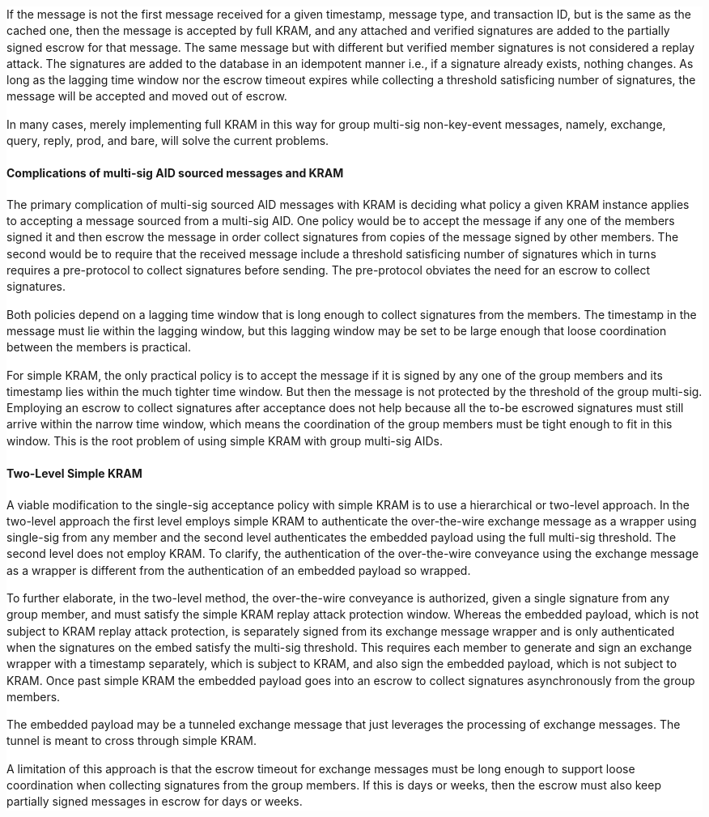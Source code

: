 If the message is not the first message received for a given timestamp, message type, and transaction ID, but is the same as the cached one, then the message is accepted by full KRAM, and any attached and verified signatures are added to the partially signed escrow for that message. The same message but with different but verified member signatures is not considered a replay attack. The signatures are added to the database in an idempotent manner i.e., if a signature already exists, nothing changes. As long as the lagging time window nor the escrow timeout expires while collecting a threshold satisficing number of signatures, the message will be accepted and moved out of escrow.

In many cases, merely implementing full KRAM in this way for group multi-sig non-key-event messages, namely, exchange, query, reply, prod, and bare, will solve the current problems.

#### Complications of multi-sig AID sourced messages and KRAM

The primary complication of multi-sig sourced AID messages with KRAM is deciding what policy a given KRAM instance applies to accepting a message sourced from a multi-sig AID. One policy would be to accept the message if any one of the members signed it and then escrow the message in order collect signatures from copies of the message signed by other members. The second would be to require that the received message include a threshold satisficing number of signatures which in turns requires a pre-protocol to collect signatures before sending. The pre-protocol obviates the need for an escrow to collect signatures. 

Both policies depend on a lagging time window that is long enough to collect signatures from the members. The timestamp in the message must lie within the lagging window, but this lagging window may be set to be large enough that loose coordination between the members is practical. 

For simple KRAM, the only practical policy is to accept the message if it is signed by any one of the group members and its timestamp lies within the much tighter time window.  But then the message is not protected by the threshold of the group multi-sig.  Employing an escrow to collect signatures after acceptance does not help because all the to-be escrowed signatures must still arrive within the narrow time window, which means the coordination of the group members must be tight enough to fit in this window. This is the root problem of using simple KRAM with group multi-sig AIDs. 

#### Two-Level Simple KRAM
A viable modification to the single-sig acceptance policy with simple KRAM is to use a hierarchical or two-level approach.  In the two-level approach the first level employs simple KRAM to authenticate the over-the-wire exchange message as a wrapper using single-sig from any member and the second level authenticates the embedded payload using the full multi-sig threshold. The second level does not employ KRAM. To clarify, the authentication of the over-the-wire conveyance using the exchange message as a wrapper is different from the authentication of an embedded payload so wrapped.

To further elaborate, in the two-level method, the over-the-wire conveyance is authorized, given a single signature from any group member, and must satisfy the simple KRAM replay attack protection window. Whereas the embedded payload, which is not subject to KRAM replay attack protection, is separately signed from its exchange message wrapper and is only authenticated when the signatures on the embed satisfy the multi-sig threshold. This requires each member to generate and sign an exchange wrapper with a timestamp separately, which is subject to KRAM, and also sign the embedded payload, which is not subject to KRAM. Once past simple KRAM the embedded payload goes into an escrow to collect signatures asynchronously from the group members. 

The embedded payload may be a tunneled exchange message that just leverages the processing of exchange messages. The tunnel is meant to cross through simple KRAM. 

A limitation of this approach is that the escrow timeout for exchange messages must be long enough to support loose coordination when collecting signatures from the group members. If this is days or weeks, then the escrow must also keep partially signed messages in escrow for days or weeks.
